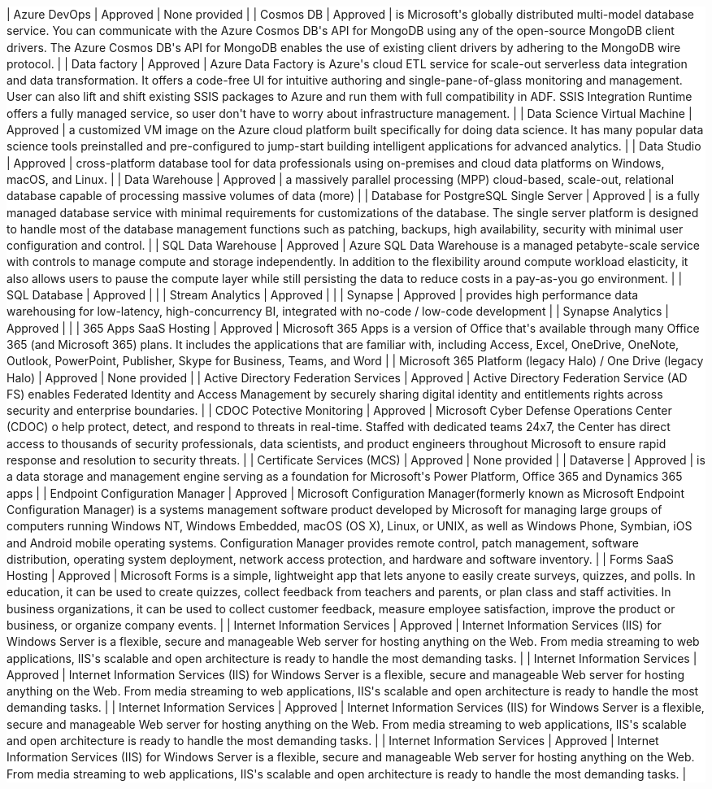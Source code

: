 | Azure DevOps | Approved | None provided |
| Cosmos DB | Approved | is Microsoft's globally distributed multi-model database service. You can communicate with the Azure Cosmos DB's API for MongoDB using any of the open-source MongoDB client drivers. The Azure Cosmos DB's API for MongoDB enables the use of existing client drivers by adhering to the MongoDB wire protocol. |
| Data factory | Approved | Azure Data Factory is Azure's cloud ETL service for scale-out serverless data integration and data transformation. It offers a code-free UI for intuitive authoring and single-pane-of-glass monitoring and management. User can also lift and shift existing SSIS packages to Azure and run them with full compatibility in ADF. SSIS Integration Runtime offers a fully managed service, so user don't have to worry about infrastructure management. |
| Data Science Virtual Machine | Approved | a customized VM image on the Azure cloud platform built specifically for doing data science. It has many popular data science tools preinstalled and pre-configured to jump-start building intelligent applications for advanced analytics. |
| Data Studio | Approved | cross-platform database tool for data professionals using on-premises and cloud data platforms on Windows, macOS, and Linux. |
| Data Warehouse | Approved | a massively parallel processing (MPP) cloud-based, scale-out, relational database capable of processing massive volumes of data (more) |
| Database for PostgreSQL Single Server | Approved | is a fully managed database service with minimal requirements for customizations of the database. The single server platform is designed to handle most of the database management functions such as patching, backups, high availability, security with minimal user configuration and control. |
| SQL Data Warehouse | Approved | Azure SQL Data Warehouse is a managed petabyte-scale service with controls to manage compute and storage independently. In addition to the flexibility around compute workload elasticity, it also allows users to pause the compute layer while still persisting the data to reduce costs in a pay-as-you go environment. |
| SQL Database | Approved | |
| Stream Analytics | Approved | |
| Synapse | Approved | provides high performance data warehousing for low-latency, high-concurrency BI, integrated with no-code / low-code development |
| Synapse Analytics | Approved | |
| 365 Apps SaaS Hosting | Approved | Microsoft 365 Apps is a version of Office that's available through many Office 365 (and Microsoft 365) plans. It includes the applications that are familiar with, including Access, Excel, OneDrive, OneNote, Outlook, PowerPoint, Publisher, Skype for Business, Teams, and Word |
| Microsoft 365 Platform (legacy Halo) / One Drive (legacy Halo) | Approved | None provided |
| Active Directory Federation Services | Approved | Active Directory Federation Service (AD FS) enables Federated Identity and Access Management by securely sharing digital identity and entitlements rights across security and enterprise boundaries. |
| CDOC Potective Monitoring | Approved | Microsoft Cyber Defense Operations Center (CDOC) o help protect, detect, and respond to threats in real-time. Staffed with dedicated teams 24x7, the Center has direct access to thousands of security professionals, data scientists, and product engineers throughout Microsoft to ensure rapid response and resolution to security threats. |
| Certificate Services (MCS) | Approved | None provided |
| Dataverse | Approved | is a data storage and management engine serving as a foundation for Microsoft's Power Platform, Office 365 and Dynamics 365 apps |
| Endpoint Configuration Manager | Approved | Microsoft Configuration Manager(formerly known as Microsoft Endpoint Configuration Manager) is a systems management software product developed by Microsoft for managing large groups of computers running Windows NT, Windows Embedded, macOS (OS X), Linux, or UNIX, as well as Windows Phone, Symbian, iOS and Android mobile operating systems. Configuration Manager provides remote control, patch management, software distribution, operating system deployment, network access protection, and hardware and software inventory. |
| Forms SaaS Hosting | Approved | Microsoft Forms is a simple, lightweight app that lets anyone to easily create surveys, quizzes, and polls. In education, it can be used to create quizzes, collect feedback from teachers and parents, or plan class and staff activities. In business organizations, it can be used to collect customer feedback, measure employee satisfaction, improve the product or business, or organize company events. |
| Internet Information Services | Approved | Internet Information Services (IIS) for Windows Server is a flexible, secure and manageable Web server for hosting anything on the Web. From media streaming to web applications, IIS's scalable and open architecture is ready to handle the most demanding tasks. |
| Internet Information Services | Approved | Internet Information Services (IIS) for Windows Server is a flexible, secure and manageable Web server for hosting anything on the Web. From media streaming to web applications, IIS's scalable and open architecture is ready to handle the most demanding tasks. |
| Internet Information Services | Approved | Internet Information Services (IIS) for Windows Server is a flexible, secure and manageable Web server for hosting anything on the Web. From media streaming to web applications, IIS's scalable and open architecture is ready to handle the most demanding tasks. |
| Internet Information Services | Approved | Internet Information Services (IIS) for Windows Server is a flexible, secure and manageable Web server for hosting anything on the Web. From media streaming to web applications, IIS's scalable and open architecture is ready to handle the most demanding tasks. |